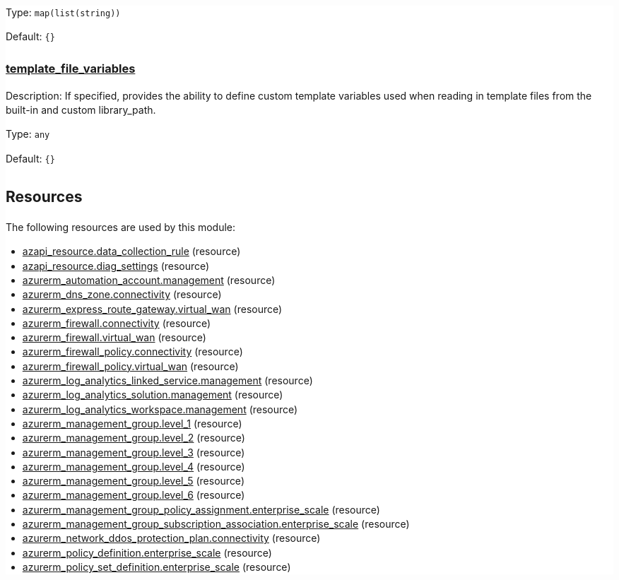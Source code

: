 Type: `map(list(string))`

Default: `{}`

### <a name="input_template_file_variables"></a> [template\_file\_variables](#input\_template\_file\_variables)

Description: If specified, provides the ability to define custom template variables used when reading in template files from the built-in and custom library\_path.

Type: `any`

Default: `{}`

## Resources

The following resources are used by this module:

- [azapi_resource.data_collection_rule](https://registry.terraform.io/providers/Azure/azapi/latest/docs/resources/resource) (resource)
- [azapi_resource.diag_settings](https://registry.terraform.io/providers/Azure/azapi/latest/docs/resources/resource) (resource)
- [azurerm_automation_account.management](https://registry.terraform.io/providers/hashicorp/azurerm/latest/docs/resources/automation_account) (resource)
- [azurerm_dns_zone.connectivity](https://registry.terraform.io/providers/hashicorp/azurerm/latest/docs/resources/dns_zone) (resource)
- [azurerm_express_route_gateway.virtual_wan](https://registry.terraform.io/providers/hashicorp/azurerm/latest/docs/resources/express_route_gateway) (resource)
- [azurerm_firewall.connectivity](https://registry.terraform.io/providers/hashicorp/azurerm/latest/docs/resources/firewall) (resource)
- [azurerm_firewall.virtual_wan](https://registry.terraform.io/providers/hashicorp/azurerm/latest/docs/resources/firewall) (resource)
- [azurerm_firewall_policy.connectivity](https://registry.terraform.io/providers/hashicorp/azurerm/latest/docs/resources/firewall_policy) (resource)
- [azurerm_firewall_policy.virtual_wan](https://registry.terraform.io/providers/hashicorp/azurerm/latest/docs/resources/firewall_policy) (resource)
- [azurerm_log_analytics_linked_service.management](https://registry.terraform.io/providers/hashicorp/azurerm/latest/docs/resources/log_analytics_linked_service) (resource)
- [azurerm_log_analytics_solution.management](https://registry.terraform.io/providers/hashicorp/azurerm/latest/docs/resources/log_analytics_solution) (resource)
- [azurerm_log_analytics_workspace.management](https://registry.terraform.io/providers/hashicorp/azurerm/latest/docs/resources/log_analytics_workspace) (resource)
- [azurerm_management_group.level_1](https://registry.terraform.io/providers/hashicorp/azurerm/latest/docs/resources/management_group) (resource)
- [azurerm_management_group.level_2](https://registry.terraform.io/providers/hashicorp/azurerm/latest/docs/resources/management_group) (resource)
- [azurerm_management_group.level_3](https://registry.terraform.io/providers/hashicorp/azurerm/latest/docs/resources/management_group) (resource)
- [azurerm_management_group.level_4](https://registry.terraform.io/providers/hashicorp/azurerm/latest/docs/resources/management_group) (resource)
- [azurerm_management_group.level_5](https://registry.terraform.io/providers/hashicorp/azurerm/latest/docs/resources/management_group) (resource)
- [azurerm_management_group.level_6](https://registry.terraform.io/providers/hashicorp/azurerm/latest/docs/resources/management_group) (resource)
- [azurerm_management_group_policy_assignment.enterprise_scale](https://registry.terraform.io/providers/hashicorp/azurerm/latest/docs/resources/management_group_policy_assignment) (resource)
- [azurerm_management_group_subscription_association.enterprise_scale](https://registry.terraform.io/providers/hashicorp/azurerm/latest/docs/resources/management_group_subscription_association) (resource)
- [azurerm_network_ddos_protection_plan.connectivity](https://registry.terraform.io/providers/hashicorp/azurerm/latest/docs/resources/network_ddos_protection_plan) (resource)
- [azurerm_policy_definition.enterprise_scale](https://registry.terraform.io/providers/hashicorp/azurerm/latest/docs/resources/policy_definition) (resource)
- [azurerm_policy_set_definition.enterprise_scale](https://registry.terraform.io/providers/hashicorp/azurerm/latest/docs/resources/policy_set_definition) (resource)